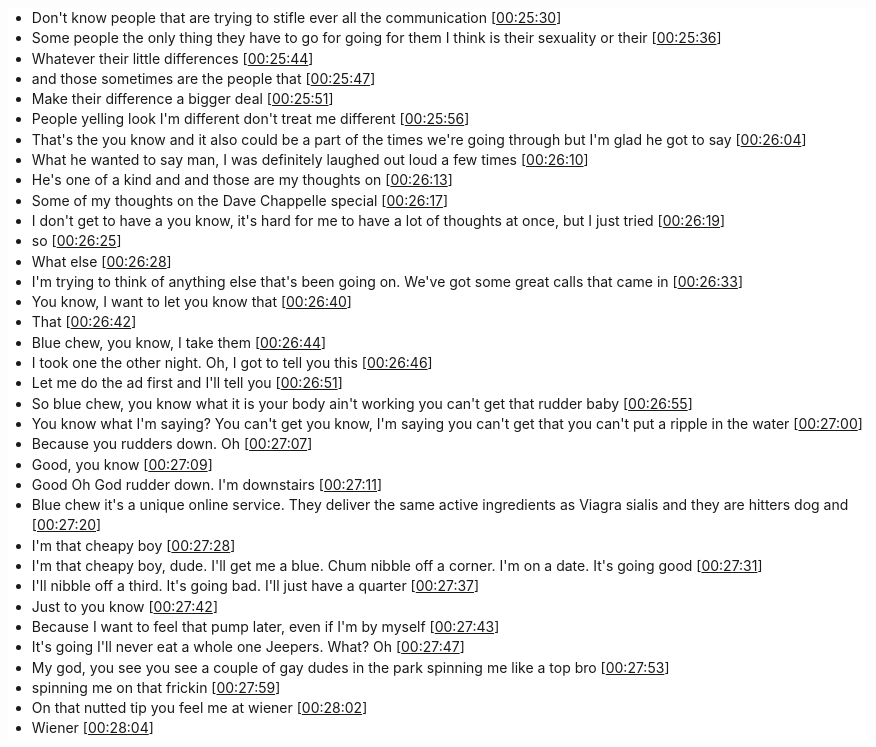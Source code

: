 *  Don't know people that are trying to stifle ever all the communication [[00:25:30](https://www.youtube.com/watch?v=3kbcE3lJ8AA&t=1530.44s)]
*  Some people the only thing they have to go for going for them I think is their sexuality or their [[00:25:36](https://www.youtube.com/watch?v=3kbcE3lJ8AA&t=1536.24s)]
*  Whatever their little differences [[00:25:44](https://www.youtube.com/watch?v=3kbcE3lJ8AA&t=1544.2800000000002s)]
*  and those sometimes are the people that [[00:25:47](https://www.youtube.com/watch?v=3kbcE3lJ8AA&t=1547.0400000000002s)]
*  Make their difference a bigger deal [[00:25:51](https://www.youtube.com/watch?v=3kbcE3lJ8AA&t=1551.8400000000001s)]
*  People yelling look I'm different don't treat me different [[00:25:56](https://www.youtube.com/watch?v=3kbcE3lJ8AA&t=1556.6000000000001s)]
*  That's the you know and it also could be a part of the times we're going through but I'm glad he got to say [[00:26:04](https://www.youtube.com/watch?v=3kbcE3lJ8AA&t=1564.0s)]
*  What he wanted to say man, I was definitely laughed out loud a few times [[00:26:10](https://www.youtube.com/watch?v=3kbcE3lJ8AA&t=1570.0400000000002s)]
*  He's one of a kind and and those are my thoughts on [[00:26:13](https://www.youtube.com/watch?v=3kbcE3lJ8AA&t=1573.56s)]
*  Some of my thoughts on the Dave Chappelle special [[00:26:17](https://www.youtube.com/watch?v=3kbcE3lJ8AA&t=1577.4s)]
*  I don't get to have a you know, it's hard for me to have a lot of thoughts at once, but I just tried [[00:26:19](https://www.youtube.com/watch?v=3kbcE3lJ8AA&t=1579.4s)]
*  so [[00:26:25](https://www.youtube.com/watch?v=3kbcE3lJ8AA&t=1585.2s)]
*  What else [[00:26:28](https://www.youtube.com/watch?v=3kbcE3lJ8AA&t=1588.56s)]
*  I'm trying to think of anything else that's been going on. We've got some great calls that came in [[00:26:33](https://www.youtube.com/watch?v=3kbcE3lJ8AA&t=1593.6000000000001s)]
*  You know, I want to let you know that [[00:26:40](https://www.youtube.com/watch?v=3kbcE3lJ8AA&t=1600.4s)]
*  That [[00:26:42](https://www.youtube.com/watch?v=3kbcE3lJ8AA&t=1602.4s)]
*  Blue chew, you know, I take them [[00:26:44](https://www.youtube.com/watch?v=3kbcE3lJ8AA&t=1604.4s)]
*  I took one the other night. Oh, I got to tell you this [[00:26:46](https://www.youtube.com/watch?v=3kbcE3lJ8AA&t=1606.4s)]
*  Let me do the ad first and I'll tell you [[00:26:51](https://www.youtube.com/watch?v=3kbcE3lJ8AA&t=1611.2s)]
*  So blue chew, you know what it is your body ain't working you can't get that rudder baby [[00:26:55](https://www.youtube.com/watch?v=3kbcE3lJ8AA&t=1615.0s)]
*  You know what I'm saying? You can't get you know, I'm saying you can't get that you can't put a ripple in the water [[00:27:00](https://www.youtube.com/watch?v=3kbcE3lJ8AA&t=1620.4s)]
*  Because you rudders down. Oh [[00:27:07](https://www.youtube.com/watch?v=3kbcE3lJ8AA&t=1627.0s)]
*  Good, you know [[00:27:09](https://www.youtube.com/watch?v=3kbcE3lJ8AA&t=1629.52s)]
*  Good Oh God rudder down. I'm downstairs [[00:27:11](https://www.youtube.com/watch?v=3kbcE3lJ8AA&t=1631.92s)]
*  Blue chew it's a unique online service. They deliver the same active ingredients as Viagra sialis and they are hitters dog and [[00:27:20](https://www.youtube.com/watch?v=3kbcE3lJ8AA&t=1640.6399999999999s)]
*  I'm that cheapy boy [[00:27:28](https://www.youtube.com/watch?v=3kbcE3lJ8AA&t=1648.8799999999999s)]
*  I'm that cheapy boy, dude. I'll get me a blue. Chum nibble off a corner. I'm on a date. It's going good [[00:27:31](https://www.youtube.com/watch?v=3kbcE3lJ8AA&t=1651.8799999999999s)]
*  I'll nibble off a third. It's going bad. I'll just have a quarter [[00:27:37](https://www.youtube.com/watch?v=3kbcE3lJ8AA&t=1657.68s)]
*  Just to you know [[00:27:42](https://www.youtube.com/watch?v=3kbcE3lJ8AA&t=1662.16s)]
*  Because I want to feel that pump later, even if I'm by myself [[00:27:43](https://www.youtube.com/watch?v=3kbcE3lJ8AA&t=1663.76s)]
*  It's going I'll never eat a whole one Jeepers. What? Oh [[00:27:47](https://www.youtube.com/watch?v=3kbcE3lJ8AA&t=1667.76s)]
*  My god, you see you see a couple of gay dudes in the park spinning me like a top bro [[00:27:53](https://www.youtube.com/watch?v=3kbcE3lJ8AA&t=1673.4s)]
*  spinning me on that frickin [[00:27:59](https://www.youtube.com/watch?v=3kbcE3lJ8AA&t=1679.52s)]
*  On that nutted tip you feel me at wiener [[00:28:02](https://www.youtube.com/watch?v=3kbcE3lJ8AA&t=1682.0s)]
*  Wiener [[00:28:04](https://www.youtube.com/watch?v=3kbcE3lJ8AA&t=1684.56s)]